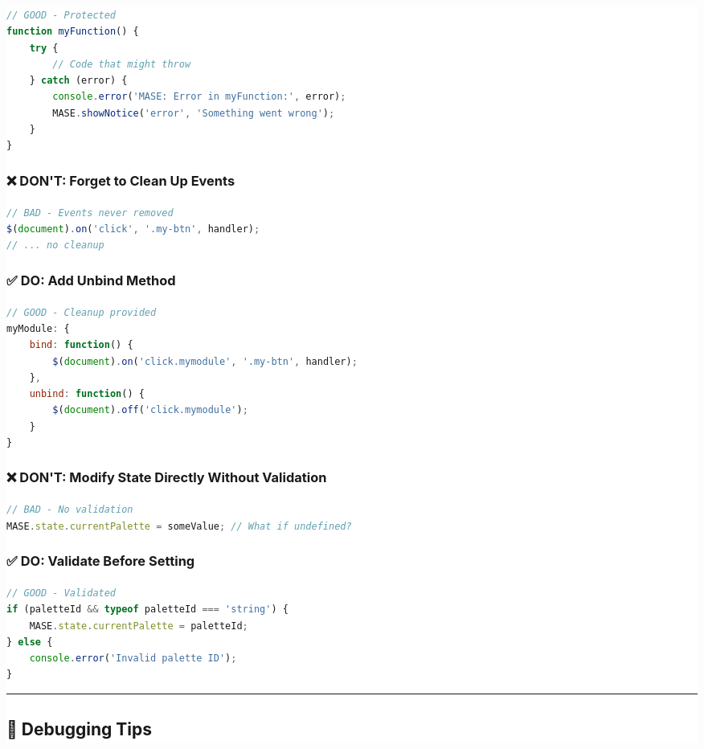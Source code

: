 ```javascript
// GOOD - Protected
function myFunction() {
    try {
        // Code that might throw
    } catch (error) {
        console.error('MASE: Error in myFunction:', error);
        MASE.showNotice('error', 'Something went wrong');
    }
}
```

### ❌ DON'T: Forget to Clean Up Events

```javascript
// BAD - Events never removed
$(document).on('click', '.my-btn', handler);
// ... no cleanup
```

### ✅ DO: Add Unbind Method

```javascript
// GOOD - Cleanup provided
myModule: {
    bind: function() {
        $(document).on('click.mymodule', '.my-btn', handler);
    },
    unbind: function() {
        $(document).off('click.mymodule');
    }
}
```

### ❌ DON'T: Modify State Directly Without Validation

```javascript
// BAD - No validation
MASE.state.currentPalette = someValue; // What if undefined?
```

### ✅ DO: Validate Before Setting

```javascript
// GOOD - Validated
if (paletteId && typeof paletteId === 'string') {
    MASE.state.currentPalette = paletteId;
} else {
    console.error('Invalid palette ID');
}
```

---

## 🐛 Debugging Tips
